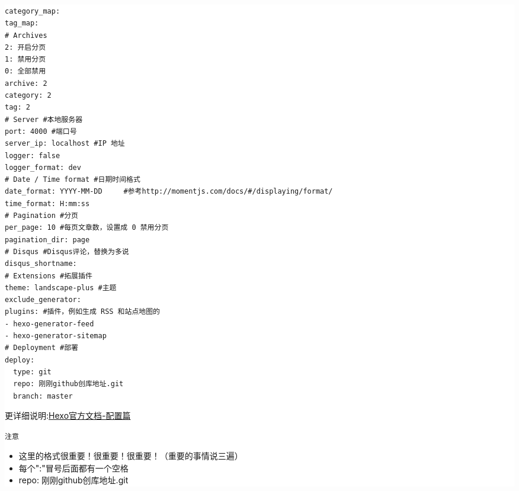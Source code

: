     category_map:
    tag_map:
    # Archives
    2: 开启分页
    1: 禁用分页
    0: 全部禁用
    archive: 2
    category: 2
    tag: 2
    # Server #本地服务器
    port: 4000 #端口号
    server_ip: localhost #IP 地址
    logger: false
    logger_format: dev
    # Date / Time format #日期时间格式
    date_format: YYYY-MM-DD     #参考http://momentjs.com/docs/#/displaying/format/
    time_format: H:mm:ss
    # Pagination #分页
    per_page: 10 #每页文章数，设置成 0 禁用分页
    pagination_dir: page
    # Disqus #Disqus评论，替换为多说
    disqus_shortname:
    # Extensions #拓展插件
    theme: landscape-plus #主题
    exclude_generator:
    plugins: #插件，例如生成 RSS 和站点地图的
    - hexo-generator-feed
    - hexo-generator-sitemap
    # Deployment #部署
    deploy:
      type: git
      repo: 刚刚github创库地址.git
      branch: master
      
更详细说明:[Hexo官方文档-配置篇](https://hexo.io/zh-cn/docs/configuration.html)

`注意`

* 这里的格式很重要！很重要！很重要！（重要的事情说三遍）
* 每个":"冒号后面都有一个空格
* repo: 刚刚github创库地址.git

